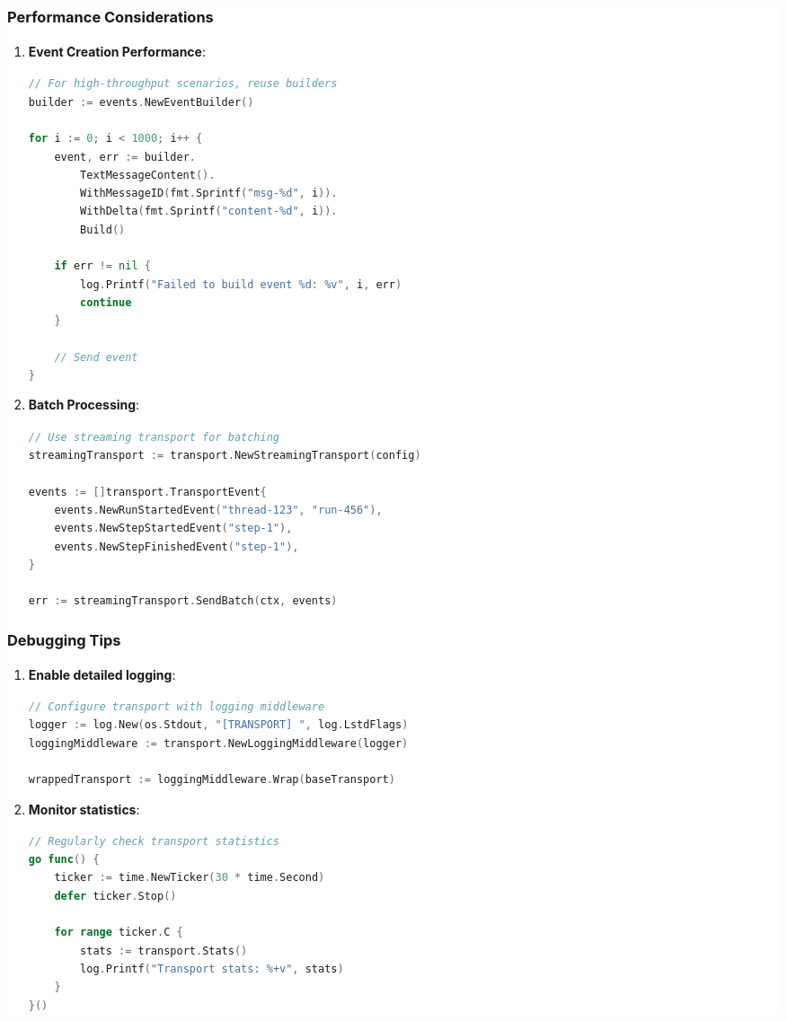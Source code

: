 ### Performance Considerations

1. **Event Creation Performance**:
   ```go
   // For high-throughput scenarios, reuse builders
   builder := events.NewEventBuilder()
   
   for i := 0; i < 1000; i++ {
       event, err := builder.
           TextMessageContent().
           WithMessageID(fmt.Sprintf("msg-%d", i)).
           WithDelta(fmt.Sprintf("content-%d", i)).
           Build()
       
       if err != nil {
           log.Printf("Failed to build event %d: %v", i, err)
           continue
       }
       
       // Send event
   }
   ```

2. **Batch Processing**:
   ```go
   // Use streaming transport for batching
   streamingTransport := transport.NewStreamingTransport(config)
   
   events := []transport.TransportEvent{
       events.NewRunStartedEvent("thread-123", "run-456"),
       events.NewStepStartedEvent("step-1"),
       events.NewStepFinishedEvent("step-1"),
   }
   
   err := streamingTransport.SendBatch(ctx, events)
   ```

### Debugging Tips

1. **Enable detailed logging**:
   ```go
   // Configure transport with logging middleware
   logger := log.New(os.Stdout, "[TRANSPORT] ", log.LstdFlags)
   loggingMiddleware := transport.NewLoggingMiddleware(logger)
   
   wrappedTransport := loggingMiddleware.Wrap(baseTransport)
   ```

2. **Monitor statistics**:
   ```go
   // Regularly check transport statistics
   go func() {
       ticker := time.NewTicker(30 * time.Second)
       defer ticker.Stop()
       
       for range ticker.C {
           stats := transport.Stats()
           log.Printf("Transport stats: %+v", stats)
       }
   }()
   ```
